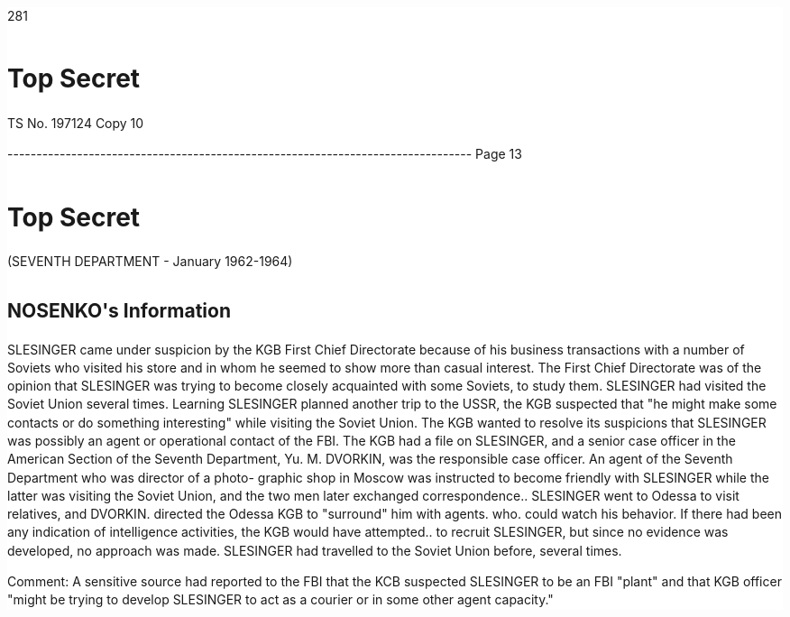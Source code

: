 281

# Top Secret

TS No. 197124
Copy 10


-------------------------------------------------------------------------------- Page 13

# Top Secret

(SEVENTH DEPARTMENT - January 1962-1964)

## NOSENKO's Information

SLESINGER came under suspicion by the KGB First
Chief Directorate because of his business transactions
with a number of Soviets who visited his store and in
whom he seemed to show more than casual interest. The
First Chief Directorate was of the opinion that
SLESINGER was trying to become closely acquainted with
some Soviets, to study them. SLESINGER had visited the
Soviet Union several times. Learning SLESINGER planned
another trip to the USSR, the KGB suspected that "he
might make some contacts or do something interesting"
while visiting the Soviet Union. The KGB wanted to
resolve its suspicions that SLESINGER was possibly an
agent or operational contact of the FBI. The KGB had
a file on SLESINGER, and a senior case officer in the
American Section of the Seventh Department, Yu. M.
DVORKIN, was the responsible case officer. An agent
of the Seventh Department who was director of a photo-
graphic shop in Moscow was instructed to become friendly
with SLESINGER while the latter was visiting the Soviet
Union, and the two men later exchanged correspondence..
SLESINGER went to Odessa to visit relatives, and DVORKIN.
directed the Odessa KGB to "surround" him with agents. who.
could watch his behavior. If there had been any indication
of intelligence activities, the KGB would have attempted..
to recruit SLESINGER, but since no evidence was developed,
no approach was made. SLESINGER had travelled to the
Soviet Union before, several times.

Comment: A sensitive source had reported to the
FBI that the KCB suspected SLESINGER to
be an FBI "plant" and that KGB officer
"might be trying to develop
SLESINGER to act as a courier or in some
other agent capacity."

